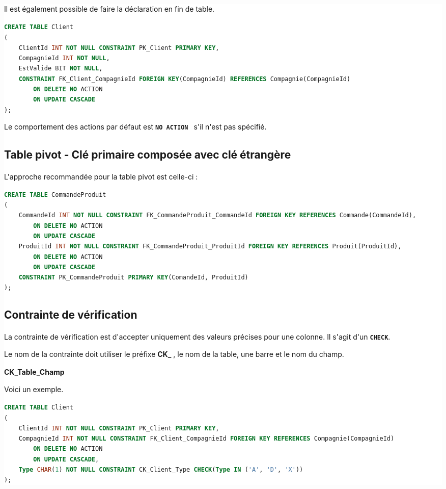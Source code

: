 Il est également possible de faire la déclaration en fin de table.

```sql
CREATE TABLE Client
(
	ClientId INT NOT NULL CONSTRAINT PK_Client PRIMARY KEY,
	CompagnieId INT NOT NULL,     	
    EstValide BIT NOT NULL,
    CONSTRAINT FK_Client_CompagnieId FOREIGN KEY(CompagnieId) REFERENCES Compagnie(CompagnieId)
    	ON DELETE NO ACTION 
    	ON UPDATE CASCADE
);
```

Le comportement des actions par défaut est **`NO ACTION `** s'il n'est pas spécifié.

## Table pivot - Clé primaire composée avec clé étrangère

L'approche recommandée pour la table pivot est celle-ci :

```sql
CREATE TABLE CommandeProduit
(
	CommandeId INT NOT NULL CONSTRAINT FK_CommandeProduit_CommandeId FOREIGN KEY REFERENCES Commande(CommandeId),
    	ON DELETE NO ACTION	
    	ON UPDATE CASCADE
    ProduitId INT NOT NULL CONSTRAINT FK_CommandeProduit_ProduitId FOREIGN KEY REFERENCES Produit(ProduitId),
       	ON DELETE NO ACTION	
    	ON UPDATE CASCADE
    CONSTRAINT PK_CommandeProduit PRIMARY KEY(ComandeId, ProduitId)
);
```

## Contrainte de vérification 

La contrainte de vérification est d'accepter uniquement des valeurs précises pour une colonne. Il s'agit d'un **`CHECK`**.

Le nom de la contrainte doit utiliser le préfixe **CK_** , le nom de la table, une barre et le nom du champ.

**CK_Table_Champ**

Voici un exemple.

```sql
CREATE TABLE Client
(
	ClientId INT NOT NULL CONSTRAINT PK_Client PRIMARY KEY,
	CompagnieId INT NOT NULL CONSTRAINT FK_Client_CompagnieId FOREIGN KEY REFERENCES Compagnie(CompagnieId)
    	ON DELETE NO ACTION	
    	ON UPDATE CASCADE,
	Type CHAR(1) NOT NULL CONSTRAINT CK_Client_Type CHECK(Type IN ('A', 'D', 'X'))
);
```
